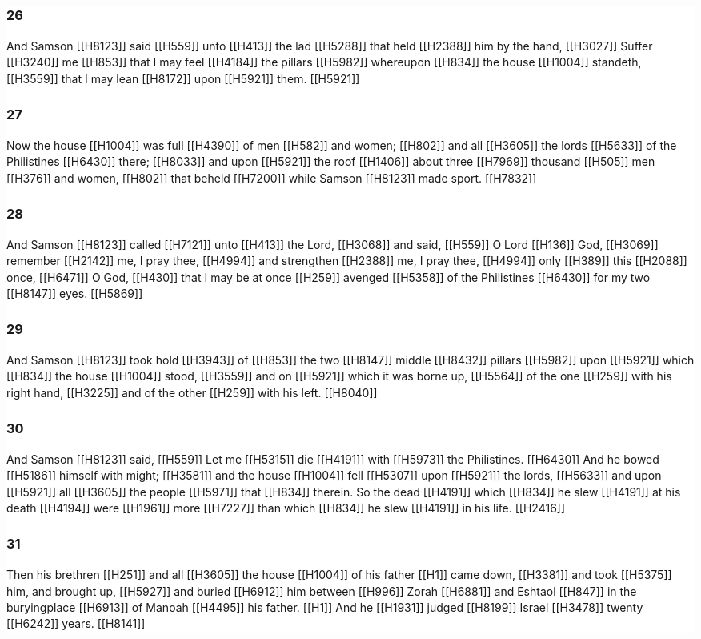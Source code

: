 ### 26
And Samson [[H8123]] said [[H559]] unto [[H413]] the lad [[H5288]] that held [[H2388]] him by the hand, [[H3027]] Suffer [[H3240]] me [[H853]] that I may feel [[H4184]] the pillars [[H5982]] whereupon [[H834]] the house [[H1004]] standeth, [[H3559]] that I may lean [[H8172]] upon [[H5921]] them. [[H5921]]

### 27
Now the house [[H1004]] was full [[H4390]] of men [[H582]] and women; [[H802]] and all [[H3605]] the lords [[H5633]] of the Philistines [[H6430]] there; [[H8033]] and upon [[H5921]] the roof [[H1406]] about three [[H7969]] thousand [[H505]] men [[H376]] and women, [[H802]] that beheld [[H7200]] while Samson [[H8123]] made sport. [[H7832]]

### 28
And Samson [[H8123]] called [[H7121]] unto [[H413]] the Lord, [[H3068]] and said, [[H559]] O Lord [[H136]] God, [[H3069]] remember [[H2142]] me, I pray thee, [[H4994]] and strengthen [[H2388]] me, I pray thee, [[H4994]] only [[H389]] this [[H2088]] once, [[H6471]] O God, [[H430]] that I may be at once [[H259]] avenged [[H5358]] of the Philistines [[H6430]] for my two [[H8147]] eyes. [[H5869]]

### 29
And Samson [[H8123]] took hold [[H3943]]  of [[H853]] the two [[H8147]] middle [[H8432]] pillars [[H5982]] upon [[H5921]] which [[H834]] the house [[H1004]] stood, [[H3559]] and on [[H5921]] which it was borne up, [[H5564]] of the one [[H259]] with his right hand, [[H3225]] and of the other [[H259]] with his left. [[H8040]]

### 30
And Samson [[H8123]] said, [[H559]] Let me [[H5315]] die [[H4191]] with [[H5973]] the Philistines. [[H6430]] And he bowed [[H5186]] himself with might; [[H3581]] and the house [[H1004]] fell [[H5307]] upon [[H5921]] the lords, [[H5633]] and upon [[H5921]] all [[H3605]] the people [[H5971]] that [[H834]] therein. So the dead [[H4191]] which [[H834]] he slew [[H4191]] at his death [[H4194]] were [[H1961]] more [[H7227]] than which [[H834]] he slew [[H4191]] in his life. [[H2416]]

### 31
Then his brethren [[H251]] and all [[H3605]] the house [[H1004]] of his father [[H1]] came down, [[H3381]] and took [[H5375]] him, and brought up, [[H5927]] and buried [[H6912]] him between [[H996]] Zorah [[H6881]] and Eshtaol [[H847]] in the buryingplace [[H6913]] of Manoah [[H4495]] his father. [[H1]] And he [[H1931]] judged [[H8199]] Israel [[H3478]] twenty [[H6242]] years. [[H8141]]